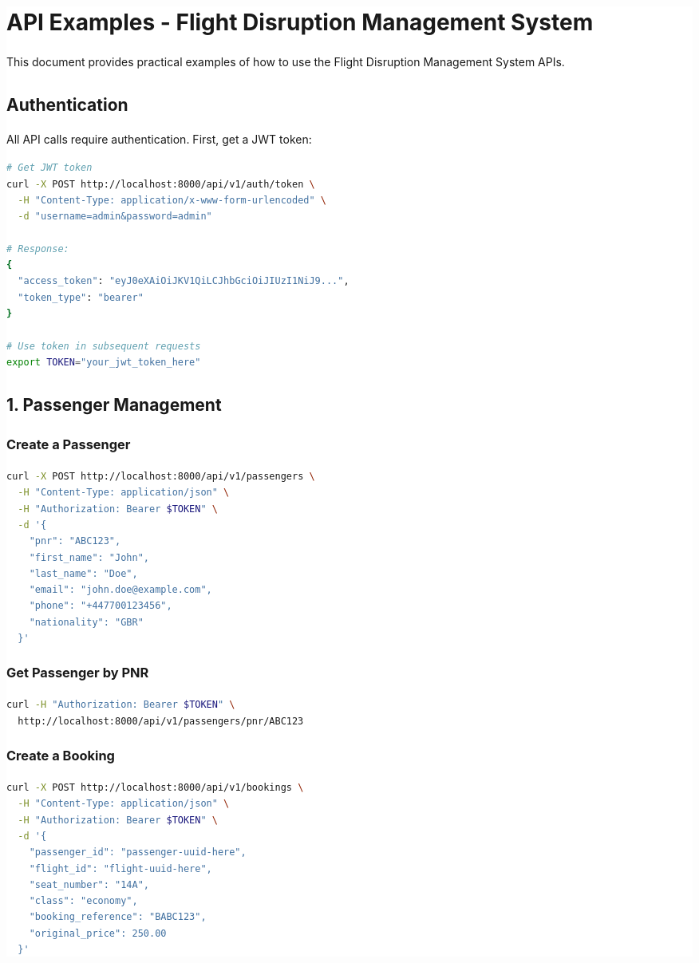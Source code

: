 # API Examples - Flight Disruption Management System

This document provides practical examples of how to use the Flight Disruption Management System APIs.

## Authentication

All API calls require authentication. First, get a JWT token:

```bash
# Get JWT token
curl -X POST http://localhost:8000/api/v1/auth/token \
  -H "Content-Type: application/x-www-form-urlencoded" \
  -d "username=admin&password=admin"

# Response:
{
  "access_token": "eyJ0eXAiOiJKV1QiLCJhbGciOiJIUzI1NiJ9...",
  "token_type": "bearer"
}

# Use token in subsequent requests
export TOKEN="your_jwt_token_here"
```

## 1. Passenger Management

### Create a Passenger
```bash
curl -X POST http://localhost:8000/api/v1/passengers \
  -H "Content-Type: application/json" \
  -H "Authorization: Bearer $TOKEN" \
  -d '{
    "pnr": "ABC123",
    "first_name": "John",
    "last_name": "Doe",
    "email": "john.doe@example.com",
    "phone": "+447700123456",
    "nationality": "GBR"
  }'
```

### Get Passenger by PNR
```bash
curl -H "Authorization: Bearer $TOKEN" \
  http://localhost:8000/api/v1/passengers/pnr/ABC123
```

### Create a Booking
```bash
curl -X POST http://localhost:8000/api/v1/bookings \
  -H "Content-Type: application/json" \
  -H "Authorization: Bearer $TOKEN" \
  -d '{
    "passenger_id": "passenger-uuid-here",
    "flight_id": "flight-uuid-here",
    "seat_number": "14A",
    "class": "economy",
    "booking_reference": "BABC123",
    "original_price": 250.00
  }'
```
